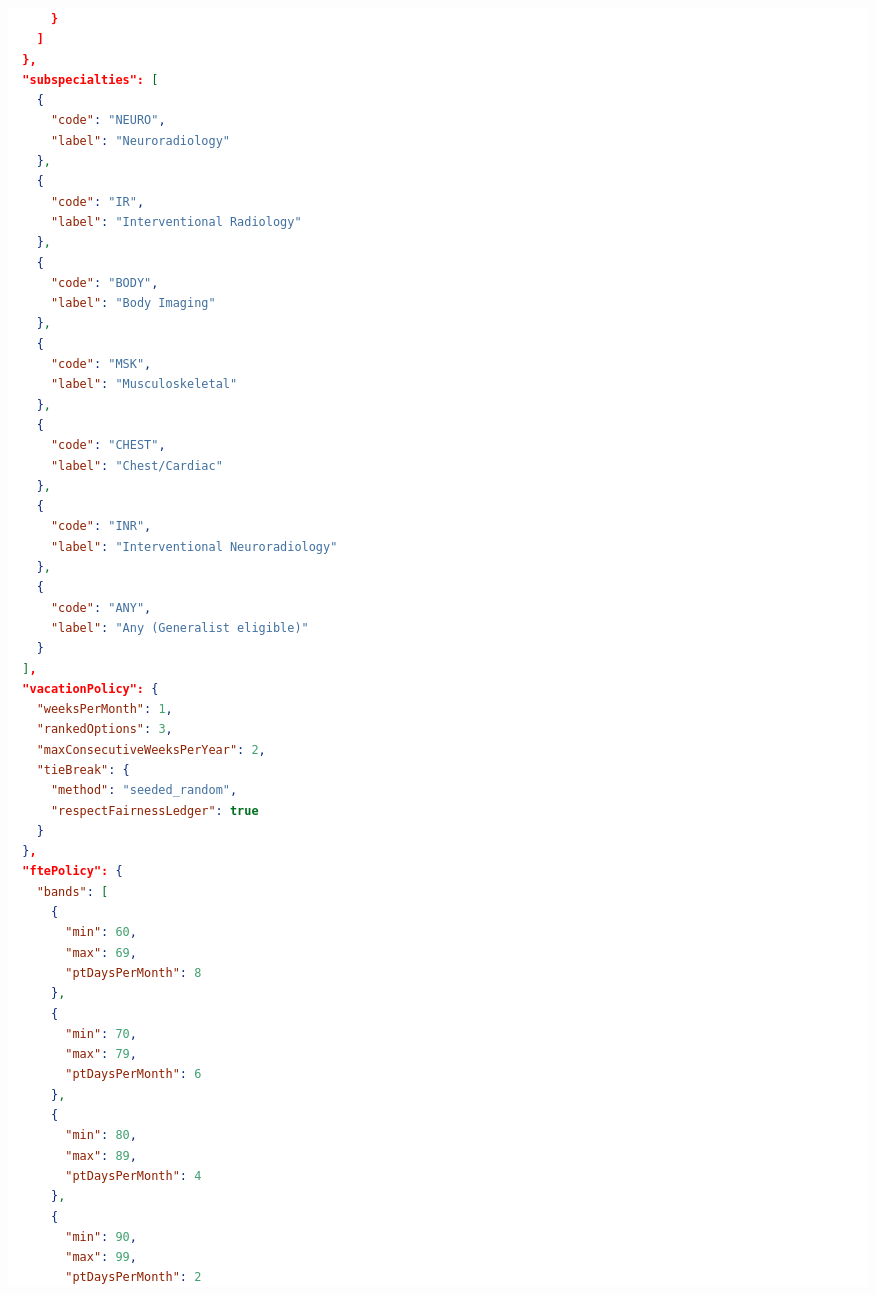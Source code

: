 ```json
      }
    ]
  },
  "subspecialties": [
    {
      "code": "NEURO",
      "label": "Neuroradiology"
    },
    {
      "code": "IR",
      "label": "Interventional Radiology"
    },
    {
      "code": "BODY",
      "label": "Body Imaging"
    },
    {
      "code": "MSK",
      "label": "Musculoskeletal"
    },
    {
      "code": "CHEST",
      "label": "Chest/Cardiac"
    },
    {
      "code": "INR",
      "label": "Interventional Neuroradiology"
    },
    {
      "code": "ANY",
      "label": "Any (Generalist eligible)"
    }
  ],
  "vacationPolicy": {
    "weeksPerMonth": 1,
    "rankedOptions": 3,
    "maxConsecutiveWeeksPerYear": 2,
    "tieBreak": {
      "method": "seeded_random",
      "respectFairnessLedger": true
    }
  },
  "ftePolicy": {
    "bands": [
      {
        "min": 60,
        "max": 69,
        "ptDaysPerMonth": 8
      },
      {
        "min": 70,
        "max": 79,
        "ptDaysPerMonth": 6
      },
      {
        "min": 80,
        "max": 89,
        "ptDaysPerMonth": 4
      },
      {
        "min": 90,
        "max": 99,
        "ptDaysPerMonth": 2
```